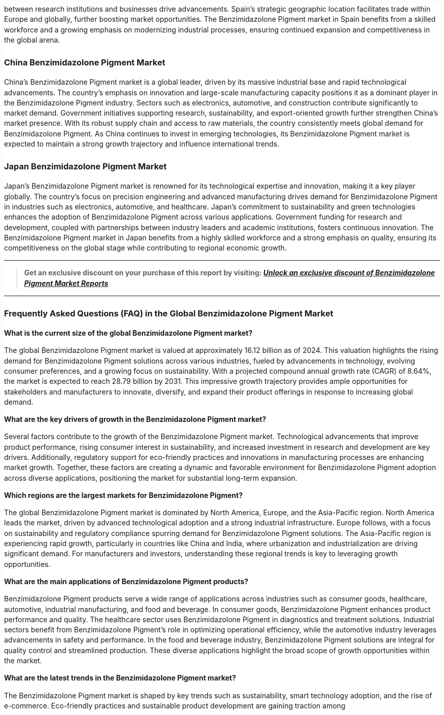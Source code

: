 between research institutions and businesses drive advancements. Spain&rsquo;s strategic geographic location facilitates trade within Europe and globally, further boosting market opportunities. The Benzimidazolone Pigment market in Spain benefits from a skilled workforce and a growing emphasis on modernizing industrial processes, ensuring continued expansion and competitiveness in the global arena.</p><h3>China Benzimidazolone Pigment Market</h3><p>China&rsquo;s Benzimidazolone Pigment market is a global leader, driven by its massive industrial base and rapid technological advancements. The country&rsquo;s emphasis on innovation and large-scale manufacturing capacity positions it as a dominant player in the Benzimidazolone Pigment industry. Sectors such as electronics, automotive, and construction contribute significantly to market demand. Government initiatives supporting research, sustainability, and export-oriented growth further strengthen China&rsquo;s market presence. With its robust supply chain and access to raw materials, the country consistently meets global demand for Benzimidazolone Pigment. As China continues to invest in emerging technologies, its Benzimidazolone Pigment market is expected to maintain a strong growth trajectory and influence international trends.</p><h3>Japan Benzimidazolone Pigment Market</h3><p>Japan&rsquo;s Benzimidazolone Pigment market is renowned for its technological expertise and innovation, making it a key player globally. The country&rsquo;s focus on precision engineering and advanced manufacturing drives demand for Benzimidazolone Pigment in industries such as electronics, automotive, and healthcare. Japan&rsquo;s commitment to sustainability and green technologies enhances the adoption of Benzimidazolone Pigment across various applications. Government funding for research and development, coupled with partnerships between industry leaders and academic institutions, fosters continuous innovation. The Benzimidazolone Pigment market in Japan benefits from a highly skilled workforce and a strong emphasis on quality, ensuring its competitiveness on the global stage while contributing to regional economic growth.</p><hr /><blockquote><p><strong>Get an exclusive discount on your purchase of this report by visiting: <em><a href="://marketresearchpulse.com/ask-for-discount/72644?utm_source=Github&amp;utm_medium=0115">Unlock an exclusive discount of Benzimidazolone Pigment Market Reports</a></em>&nbsp;</strong></p></blockquote><hr /><h3>Frequently Asked Questions (FAQ) in the Global Benzimidazolone Pigment Market</h3><p><strong>What is the current size of the global Benzimidazolone Pigment market?</strong></p><p>The global Benzimidazolone Pigment market is valued at approximately 16.12 billion as of 2024. This valuation highlights the rising demand for Benzimidazolone Pigment solutions across various industries, fueled by advancements in technology, evolving consumer preferences, and a growing focus on sustainability. With a projected compound annual growth rate (CAGR) of 8.64%, the market is expected to reach 28.79 billion by 2031. This impressive growth trajectory provides ample opportunities for stakeholders and manufacturers to innovate, diversify, and expand their product offerings in response to increasing global demand.</p><p><strong>What are the key drivers of growth in the Benzimidazolone Pigment market?</strong></p><p>Several factors contribute to the growth of the Benzimidazolone Pigment market. Technological advancements that improve product performance, rising consumer interest in sustainability, and increased investment in research and development are key drivers. Additionally, regulatory support for eco-friendly practices and innovations in manufacturing processes are enhancing market growth. Together, these factors are creating a dynamic and favorable environment for Benzimidazolone Pigment adoption across diverse applications, positioning the market for substantial long-term expansion.</p><p><strong>Which regions are the largest markets for Benzimidazolone Pigment?</strong></p><p>The global Benzimidazolone Pigment market is dominated by North America, Europe, and the Asia-Pacific region. North America leads the market, driven by advanced technological adoption and a strong industrial infrastructure. Europe follows, with a focus on sustainability and regulatory compliance spurring demand for Benzimidazolone Pigment solutions. The Asia-Pacific region is experiencing rapid growth, particularly in countries like China and India, where urbanization and industrialization are driving significant demand. For manufacturers and investors, understanding these regional trends is key to leveraging growth opportunities.</p><p><strong>What are the main applications of Benzimidazolone Pigment products?</strong></p><p>Benzimidazolone Pigment products serve a wide range of applications across industries such as consumer goods, healthcare, automotive, industrial manufacturing, and food and beverage. In consumer goods, Benzimidazolone Pigment enhances product performance and quality. The healthcare sector uses Benzimidazolone Pigment in diagnostics and treatment solutions. Industrial sectors benefit from Benzimidazolone Pigment&rsquo;s role in optimizing operational efficiency, while the automotive industry leverages advancements in safety and performance. In the food and beverage industry, Benzimidazolone Pigment solutions are integral for quality control and streamlined production. These diverse applications highlight the broad scope of growth opportunities within the market.</p><p><strong>What are the latest trends in the Benzimidazolone Pigment market?</strong></p><p>The Benzimidazolone Pigment market is shaped by key trends such as sustainability, smart technology adoption, and the rise of e-commerce. Eco-friendly practices and sustainable product development are gaining traction among